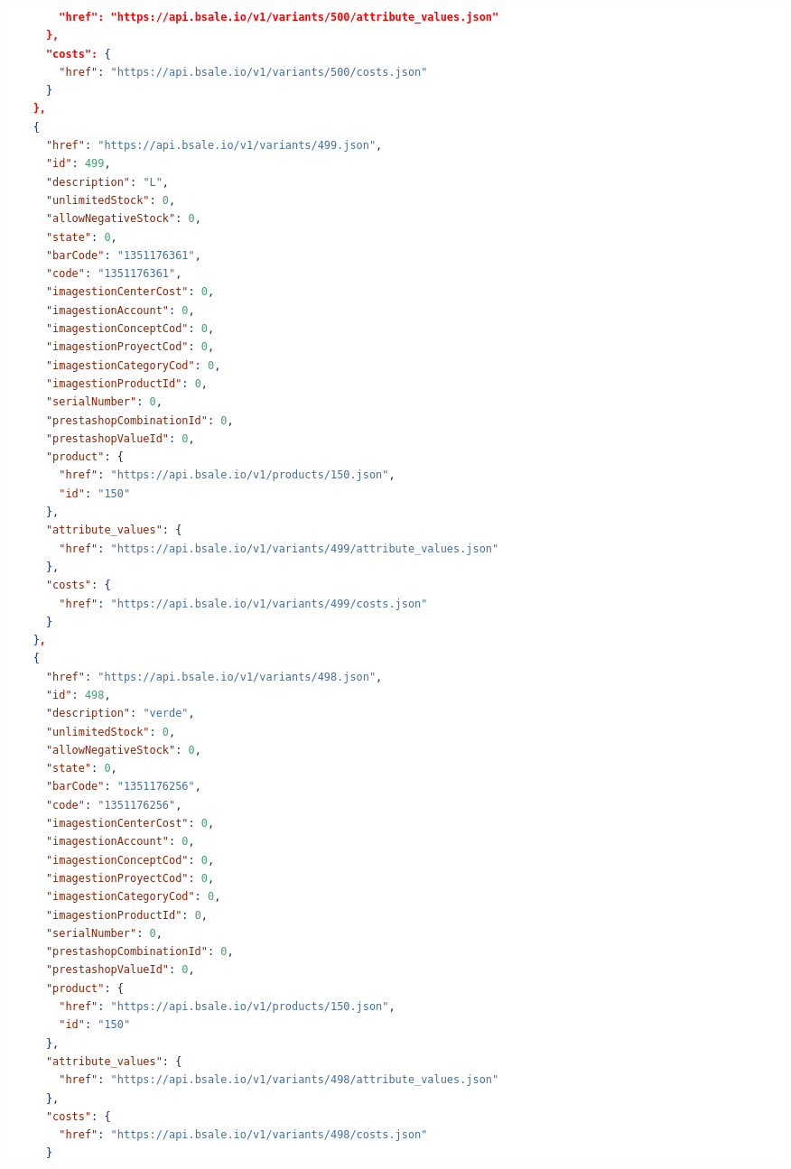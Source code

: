 ```json title="Response /products/:id/variants.json "
        "href": "https://api.bsale.io/v1/variants/500/attribute_values.json"
      },
      "costs": {
        "href": "https://api.bsale.io/v1/variants/500/costs.json"
      }
    },
    {
      "href": "https://api.bsale.io/v1/variants/499.json",
      "id": 499,
      "description": "L",
      "unlimitedStock": 0,
      "allowNegativeStock": 0,
      "state": 0,
      "barCode": "1351176361",
      "code": "1351176361",
      "imagestionCenterCost": 0,
      "imagestionAccount": 0,
      "imagestionConceptCod": 0,
      "imagestionProyectCod": 0,
      "imagestionCategoryCod": 0,
      "imagestionProductId": 0,
      "serialNumber": 0,
      "prestashopCombinationId": 0,
      "prestashopValueId": 0,
      "product": {
        "href": "https://api.bsale.io/v1/products/150.json",
        "id": "150"
      },
      "attribute_values": {
        "href": "https://api.bsale.io/v1/variants/499/attribute_values.json"
      },
      "costs": {
        "href": "https://api.bsale.io/v1/variants/499/costs.json"
      }
    },
    {
      "href": "https://api.bsale.io/v1/variants/498.json",
      "id": 498,
      "description": "verde",
      "unlimitedStock": 0,
      "allowNegativeStock": 0,
      "state": 0,
      "barCode": "1351176256",
      "code": "1351176256",
      "imagestionCenterCost": 0,
      "imagestionAccount": 0,
      "imagestionConceptCod": 0,
      "imagestionProyectCod": 0,
      "imagestionCategoryCod": 0,
      "imagestionProductId": 0,
      "serialNumber": 0,
      "prestashopCombinationId": 0,
      "prestashopValueId": 0,
      "product": {
        "href": "https://api.bsale.io/v1/products/150.json",
        "id": "150"
      },
      "attribute_values": {
        "href": "https://api.bsale.io/v1/variants/498/attribute_values.json"
      },
      "costs": {
        "href": "https://api.bsale.io/v1/variants/498/costs.json"
      }
```
